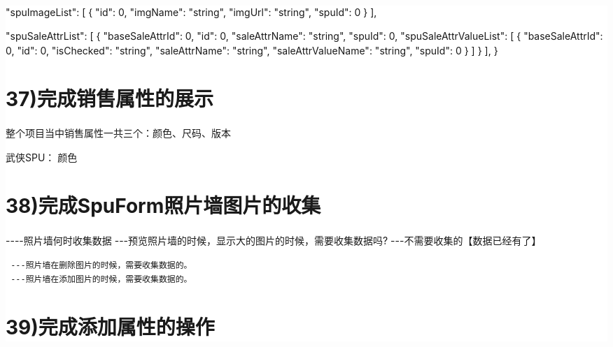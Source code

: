   "spuImageList": [
    {
      "id": 0,
      "imgName": "string",
      "imgUrl": "string",
      "spuId": 0
    }
  ],

  "spuSaleAttrList": [
    {
      "baseSaleAttrId": 0,
      "id": 0,
      "saleAttrName": "string",
      "spuId": 0,
      "spuSaleAttrValueList": [
        {
          "baseSaleAttrId": 0,
          "id": 0,
          "isChecked": "string",
          "saleAttrName": "string",
          "saleAttrValueName": "string",
          "spuId": 0
        }
      ]
    }
  ],
}



# 37)完成销售属性的展示

整个项目当中销售属性一共三个：颜色、尺码、版本

武侠SPU： 颜色





# 38)完成SpuForm照片墙图片的收集

----照片墙何时收集数据
     ---预览照片墙的时候，显示大的图片的时候，需要收集数据吗? ---不需要收集的【数据已经有了】

     ---照片墙在删除图片的时候，需要收集数据的。
     ---照片墙在添加图片的时候，需要收集数据的。





#   39)完成添加属性的操作
